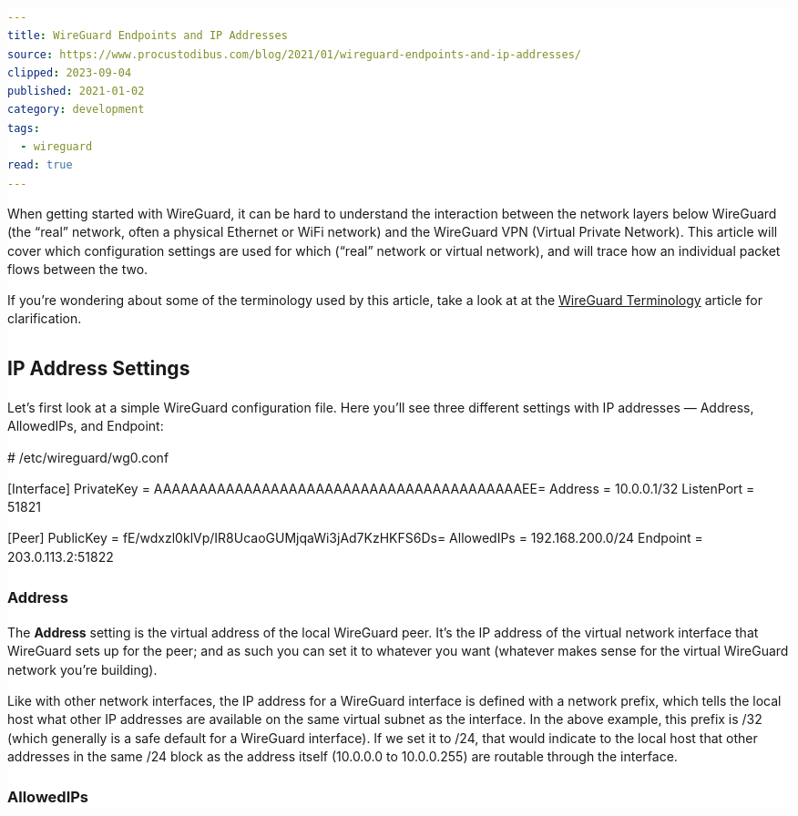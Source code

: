 ```yaml
---
title: WireGuard Endpoints and IP Addresses
source: https://www.procustodibus.com/blog/2021/01/wireguard-endpoints-and-ip-addresses/
clipped: 2023-09-04
published: 2021-01-02
category: development
tags:
  - wireguard
read: true
---
```


When getting started with WireGuard, it can be hard to understand the interaction between the network layers below WireGuard (the “real” network, often a physical Ethernet or WiFi network) and the WireGuard VPN (Virtual Private Network). This article will cover which configuration settings are used for which (“real” network or virtual network), and will trace how an individual packet flows between the two.

If you’re wondering about some of the terminology used by this article, take a look at at the [WireGuard Terminology](https://www.procustodibus.com/blog/2020/12/wireguard-terminology/) article for clarification.

## IP Address Settings

Let’s first look at a simple WireGuard configuration file. Here you’ll see three different settings with IP addresses — Address, AllowedIPs, and Endpoint:

\# /etc/wireguard/wg0.conf

\[Interface\]
PrivateKey = AAAAAAAAAAAAAAAAAAAAAAAAAAAAAAAAAAAAAAAAAEE=
Address = 10.0.0.1/32
ListenPort = 51821

\[Peer\]
PublicKey = fE/wdxzl0klVp/IR8UcaoGUMjqaWi3jAd7KzHKFS6Ds=
AllowedIPs = 192.168.200.0/24
Endpoint = 203.0.113.2:51822

### Address

The **Address** setting is the virtual address of the local WireGuard peer. It’s the IP address of the virtual network interface that WireGuard sets up for the peer; and as such you can set it to whatever you want (whatever makes sense for the virtual WireGuard network you’re building).

Like with other network interfaces, the IP address for a WireGuard interface is defined with a network prefix, which tells the local host what other IP addresses are available on the same virtual subnet as the interface. In the above example, this prefix is /32 (which generally is a safe default for a WireGuard interface). If we set it to /24, that would indicate to the local host that other addresses in the same /24 block as the address itself (10.0.0.0 to 10.0.0.255) are routable through the interface.

### AllowedIPs
